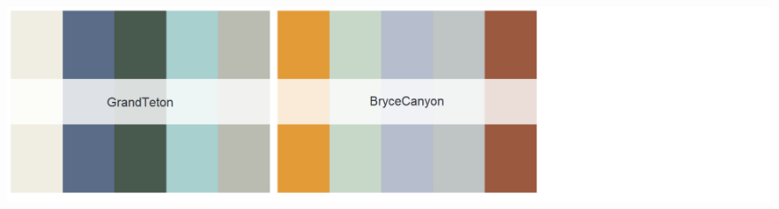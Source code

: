 <img src="man/figures/README-unnamed-chunk-6-11.png" width="300px" /><img src="man/figures/README-unnamed-chunk-6-12.png" width="300px" />